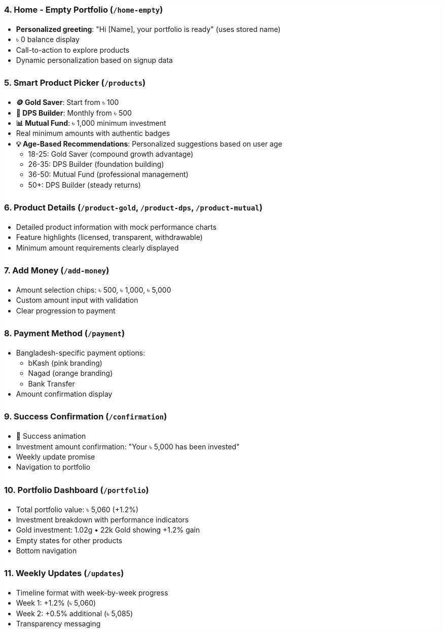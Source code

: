 ### 4. **Home - Empty Portfolio** (`/home-empty`)
- **Personalized greeting**: "Hi [Name], your portfolio is ready" (uses stored name)
- ৳ 0 balance display
- Call-to-action to explore products
- Dynamic personalization based on signup data

### 5. **Smart Product Picker** (`/products`)
- **🪙 Gold Saver**: Start from ৳ 100
- **🏦 DPS Builder**: Monthly from ৳ 500
- **📊 Mutual Fund**: ৳ 1,000 minimum investment
- Real minimum amounts with authentic badges
- **💡 Age-Based Recommendations**: Personalized suggestions based on user age
  - 18-25: Gold Saver (compound growth advantage)
  - 26-35: DPS Builder (foundation building)
  - 36-50: Mutual Fund (professional management)
  - 50+: DPS Builder (steady returns)

### 6. **Product Details** (`/product-gold`, `/product-dps`, `/product-mutual`)
- Detailed product information with mock performance charts
- Feature highlights (licensed, transparent, withdrawable)
- Minimum amount requirements clearly displayed

### 7. **Add Money** (`/add-money`)
- Amount selection chips: ৳ 500, ৳ 1,000, ৳ 5,000
- Custom amount input with validation
- Clear progression to payment

### 8. **Payment Method** (`/payment`)
- Bangladesh-specific payment options:
  - bKash (pink branding)
  - Nagad (orange branding) 
  - Bank Transfer
- Amount confirmation display

### 9. **Success Confirmation** (`/confirmation`)
- 🎉 Success animation
- Investment amount confirmation: "Your ৳ 5,000 has been invested"
- Weekly update promise
- Navigation to portfolio

### 10. **Portfolio Dashboard** (`/portfolio`)
- Total portfolio value: ৳ 5,060 (+1.2%)
- Investment breakdown with performance indicators
- Gold investment: 1.02g • 22k Gold showing +1.2% gain
- Empty states for other products
- Bottom navigation

### 11. **Weekly Updates** (`/updates`)
- Timeline format with week-by-week progress
- Week 1: +1.2% (৳ 5,060)
- Week 2: +0.5% additional (৳ 5,085)
- Transparency messaging
